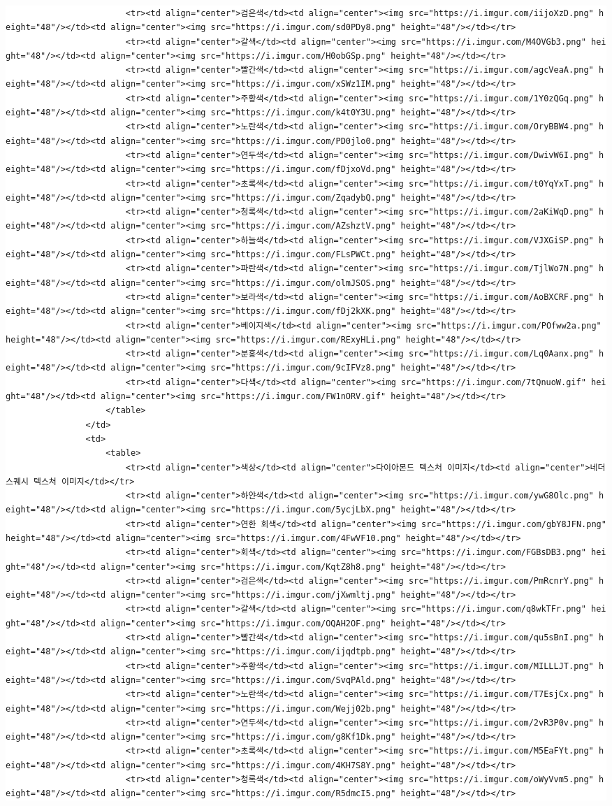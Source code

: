                             <tr><td align="center">검은색</td><td align="center"><img src="https://i.imgur.com/iijoXzD.png" height="48"/></td><td align="center"><img src="https://i.imgur.com/sd0PDy8.png" height="48"/></td></tr>
                            <tr><td align="center">갈색</td><td align="center"><img src="https://i.imgur.com/M4OVGb3.png" height="48"/></td><td align="center"><img src="https://i.imgur.com/H0obGSp.png" height="48"/></td></tr>
                            <tr><td align="center">빨간색</td><td align="center"><img src="https://i.imgur.com/agcVeaA.png" height="48"/></td><td align="center"><img src="https://i.imgur.com/xSWz1IM.png" height="48"/></td></tr>
                            <tr><td align="center">주황색</td><td align="center"><img src="https://i.imgur.com/1Y0zQGq.png" height="48"/></td><td align="center"><img src="https://i.imgur.com/k4t0Y3U.png" height="48"/></td></tr>
                            <tr><td align="center">노란색</td><td align="center"><img src="https://i.imgur.com/OryBBW4.png" height="48"/></td><td align="center"><img src="https://i.imgur.com/PD0jlo0.png" height="48"/></td></tr>
                            <tr><td align="center">연두색</td><td align="center"><img src="https://i.imgur.com/DwivW6I.png" height="48"/></td><td align="center"><img src="https://i.imgur.com/fDjxoVd.png" height="48"/></td></tr>
                            <tr><td align="center">초록색</td><td align="center"><img src="https://i.imgur.com/t0YqYxT.png" height="48"/></td><td align="center"><img src="https://i.imgur.com/ZqadybQ.png" height="48"/></td></tr>
                            <tr><td align="center">청록색</td><td align="center"><img src="https://i.imgur.com/2aKiWqD.png" height="48"/></td><td align="center"><img src="https://i.imgur.com/AZshztV.png" height="48"/></td></tr>
                            <tr><td align="center">하늘색</td><td align="center"><img src="https://i.imgur.com/VJXGiSP.png" height="48"/></td><td align="center"><img src="https://i.imgur.com/FLsPWCt.png" height="48"/></td></tr>
                            <tr><td align="center">파란색</td><td align="center"><img src="https://i.imgur.com/TjlWo7N.png" height="48"/></td><td align="center"><img src="https://i.imgur.com/olmJSOS.png" height="48"/></td></tr>
                            <tr><td align="center">보라색</td><td align="center"><img src="https://i.imgur.com/AoBXCRF.png" height="48"/></td><td align="center"><img src="https://i.imgur.com/fDj2kXK.png" height="48"/></td></tr>
                            <tr><td align="center">베이지색</td><td align="center"><img src="https://i.imgur.com/POfww2a.png" height="48"/></td><td align="center"><img src="https://i.imgur.com/RExyHLi.png" height="48"/></td></tr>
                            <tr><td align="center">분홍색</td><td align="center"><img src="https://i.imgur.com/Lq0Aanx.png" height="48"/></td><td align="center"><img src="https://i.imgur.com/9cIFVz8.png" height="48"/></td></tr>
                            <tr><td align="center">다색</td><td align="center"><img src="https://i.imgur.com/7tQnuoW.gif" height="48"/></td><td align="center"><img src="https://i.imgur.com/FW1nORV.gif" height="48"/></td></tr>
                        </table>
                    </td>
                    <td>
                        <table>
                            <tr><td align="center">색상</td><td align="center">다이아몬드 텍스처 이미지</td><td align="center">네더스퀘시 텍스처 이미지</td></tr>
                            <tr><td align="center">하얀색</td><td align="center"><img src="https://i.imgur.com/ywG8Olc.png" height="48"/></td><td align="center"><img src="https://i.imgur.com/5ycjLbX.png" height="48"/></td></tr>
                            <tr><td align="center">연한 회색</td><td align="center"><img src="https://i.imgur.com/gbY8JFN.png" height="48"/></td><td align="center"><img src="https://i.imgur.com/4FwVF10.png" height="48"/></td></tr>
                            <tr><td align="center">회색</td><td align="center"><img src="https://i.imgur.com/FGBsDB3.png" height="48"/></td><td align="center"><img src="https://i.imgur.com/KqtZ8h8.png" height="48"/></td></tr>
                            <tr><td align="center">검은색</td><td align="center"><img src="https://i.imgur.com/PmRcnrY.png" height="48"/></td><td align="center"><img src="https://i.imgur.com/jXwmltj.png" height="48"/></td></tr>
                            <tr><td align="center">갈색</td><td align="center"><img src="https://i.imgur.com/q8wkTFr.png" height="48"/></td><td align="center"><img src="https://i.imgur.com/OQAH2OF.png" height="48"/></td></tr>
                            <tr><td align="center">빨간색</td><td align="center"><img src="https://i.imgur.com/qu5sBnI.png" height="48"/></td><td align="center"><img src="https://i.imgur.com/ijqdtpb.png" height="48"/></td></tr>
                            <tr><td align="center">주황색</td><td align="center"><img src="https://i.imgur.com/MILLLJT.png" height="48"/></td><td align="center"><img src="https://i.imgur.com/SvqPAld.png" height="48"/></td></tr>
                            <tr><td align="center">노란색</td><td align="center"><img src="https://i.imgur.com/T7EsjCx.png" height="48"/></td><td align="center"><img src="https://i.imgur.com/Wejj02b.png" height="48"/></td></tr>
                            <tr><td align="center">연두색</td><td align="center"><img src="https://i.imgur.com/2vR3P0v.png" height="48"/></td><td align="center"><img src="https://i.imgur.com/g8Kf1Dk.png" height="48"/></td></tr>
                            <tr><td align="center">초록색</td><td align="center"><img src="https://i.imgur.com/M5EaFYt.png" height="48"/></td><td align="center"><img src="https://i.imgur.com/4KH7S8Y.png" height="48"/></td></tr>
                            <tr><td align="center">청록색</td><td align="center"><img src="https://i.imgur.com/oWyVvm5.png" height="48"/></td><td align="center"><img src="https://i.imgur.com/R5dmcI5.png" height="48"/></td></tr>